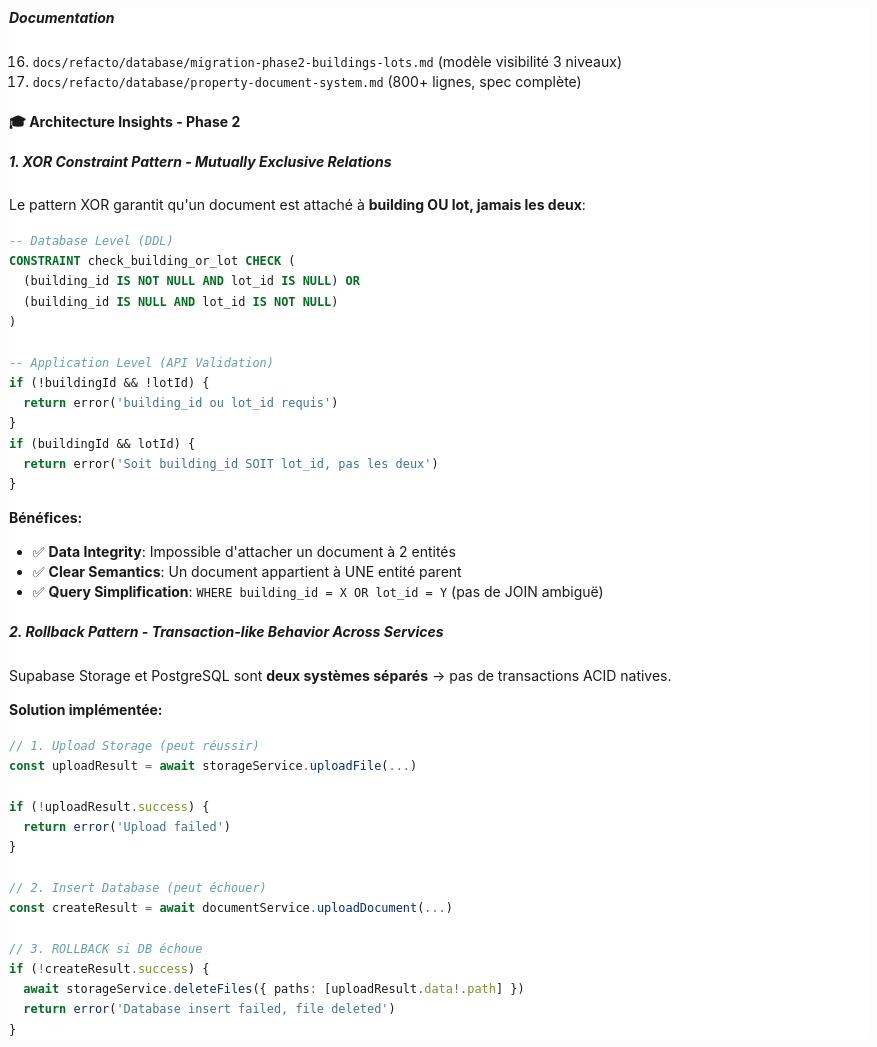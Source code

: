 ##### **Documentation**
16. `docs/refacto/database/migration-phase2-buildings-lots.md` (modèle visibilité 3 niveaux)
17. `docs/refacto/database/property-document-system.md` (800+ lignes, spec complète)

#### 🎓 Architecture Insights - Phase 2

##### **1. XOR Constraint Pattern - Mutually Exclusive Relations**

Le pattern XOR garantit qu'un document est attaché à **building OU lot, jamais les deux**:

```sql
-- Database Level (DDL)
CONSTRAINT check_building_or_lot CHECK (
  (building_id IS NOT NULL AND lot_id IS NULL) OR
  (building_id IS NULL AND lot_id IS NOT NULL)
)

-- Application Level (API Validation)
if (!buildingId && !lotId) {
  return error('building_id ou lot_id requis')
}
if (buildingId && lotId) {
  return error('Soit building_id SOIT lot_id, pas les deux')
}
```

**Bénéfices:**
- ✅ **Data Integrity**: Impossible d'attacher un document à 2 entités
- ✅ **Clear Semantics**: Un document appartient à UNE entité parent
- ✅ **Query Simplification**: `WHERE building_id = X OR lot_id = Y` (pas de JOIN ambiguë)

##### **2. Rollback Pattern - Transaction-like Behavior Across Services**

Supabase Storage et PostgreSQL sont **deux systèmes séparés** → pas de transactions ACID natives.

**Solution implémentée:**
```typescript
// 1. Upload Storage (peut réussir)
const uploadResult = await storageService.uploadFile(...)

if (!uploadResult.success) {
  return error('Upload failed')
}

// 2. Insert Database (peut échouer)
const createResult = await documentService.uploadDocument(...)

// 3. ROLLBACK si DB échoue
if (!createResult.success) {
  await storageService.deleteFiles({ paths: [uploadResult.data!.path] })
  return error('Database insert failed, file deleted')
}
```
